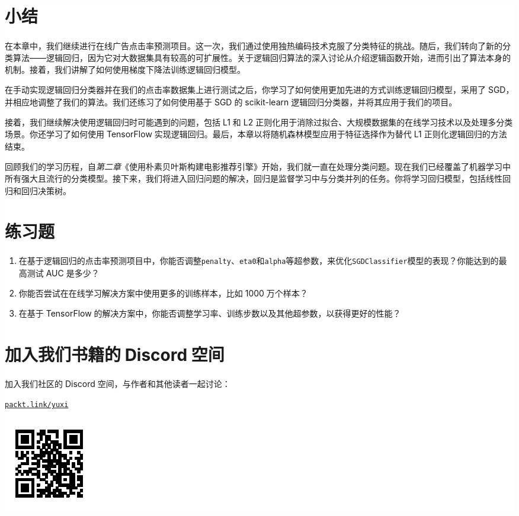 # 小结

在本章中，我们继续进行在线广告点击率预测项目。这一次，我们通过使用独热编码技术克服了分类特征的挑战。随后，我们转向了新的分类算法——逻辑回归，因为它对大数据集具有较高的可扩展性。关于逻辑回归算法的深入讨论从介绍逻辑函数开始，进而引出了算法本身的机制。接着，我们讲解了如何使用梯度下降法训练逻辑回归模型。

在手动实现逻辑回归分类器并在我们的点击率数据集上进行测试之后，你学习了如何使用更加先进的方式训练逻辑回归模型，采用了 SGD，并相应地调整了我们的算法。我们还练习了如何使用基于 SGD 的 scikit-learn 逻辑回归分类器，并将其应用于我们的项目。

接着，我们继续解决使用逻辑回归时可能遇到的问题，包括 L1 和 L2 正则化用于消除过拟合、大规模数据集的在线学习技术以及处理多分类场景。你还学习了如何使用 TensorFlow 实现逻辑回归。最后，本章以将随机森林模型应用于特征选择作为替代 L1 正则化逻辑回归的方法结束。

回顾我们的学习历程，自*第二章*《使用朴素贝叶斯构建电影推荐引擎》开始，我们就一直在处理分类问题。现在我们已经覆盖了机器学习中所有强大且流行的分类模型。接下来，我们将进入回归问题的解决，回归是监督学习中与分类并列的任务。你将学习回归模型，包括线性回归和回归决策树。

# 练习题

1.  在基于逻辑回归的点击率预测项目中，你能否调整`penalty`、`eta0`和`alpha`等超参数，来优化`SGDClassifier`模型的表现？你能达到的最高测试 AUC 是多少？

1.  你能否尝试在在线学习解决方案中使用更多的训练样本，比如 1000 万个样本？

1.  在基于 TensorFlow 的解决方案中，你能否调整学习率、训练步数以及其他超参数，以获得更好的性能？

# 加入我们书籍的 Discord 空间

加入我们社区的 Discord 空间，与作者和其他读者一起讨论：

[`packt.link/yuxi`](https://packt.link/yuxi)

![](img/QR_Code1878468721786989681.png)
